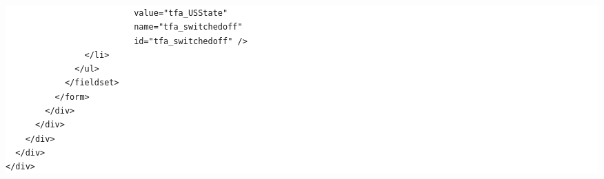                               value="tfa_USState"
                              name="tfa_switchedoff"
                              id="tfa_switchedoff" />
                    </li>
                  </ul>
                </fieldset>
              </form>
            </div>
          </div>
        </div>
      </div>
    </div>

  </div>
